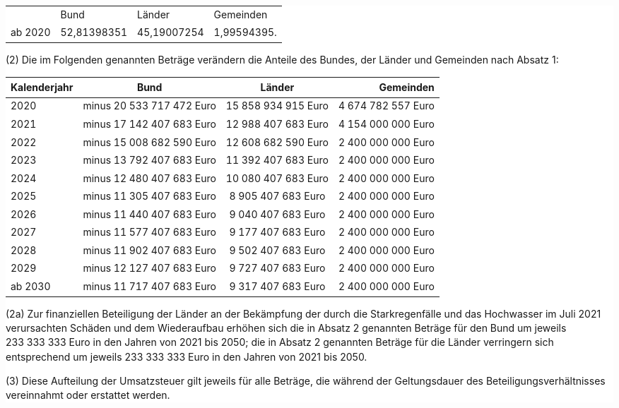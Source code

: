 
|         |             |             |             |
| :------ | :---------- | :---------- | :---------- |
|         | Bund        | Länder      | Gemeinden   |
| ab 2020 | 52,81398351 | 45,19007254 | 1,99594395. |

</div>

<div class="jurAbsatz">

(2) Die im Folgenden genannten Beträge verändern die Anteile des Bundes,
der Länder und Gemeinden nach Absatz 1:

| Kalenderjahr |           Bund            |       Länder        |          Gemeinden |
| :----------- | :-----------------------: | :-----------------: | -----------------: |
| 2020         | minus 20 533 717 472 Euro | 15 858 934 915 Euro | 4 674 782 557 Euro |
| 2021         | minus 17 142 407 683 Euro | 12 988 407 683 Euro | 4 154 000 000 Euro |
| 2022         | minus 15 008 682 590 Euro | 12 608 682 590 Euro | 2 400 000 000 Euro |
| 2023         | minus 13 792 407 683 Euro | 11 392 407 683 Euro | 2 400 000 000 Euro |
| 2024         | minus 12 480 407 683 Euro | 10 080 407 683 Euro | 2 400 000 000 Euro |
| 2025         | minus 11 305 407 683 Euro | 8 905 407 683 Euro  | 2 400 000 000 Euro |
| 2026         | minus 11 440 407 683 Euro | 9 040 407 683 Euro  | 2 400 000 000 Euro |
| 2027         | minus 11 577 407 683 Euro | 9 177 407 683 Euro  | 2 400 000 000 Euro |
| 2028         | minus 11 902 407 683 Euro | 9 502 407 683 Euro  | 2 400 000 000 Euro |
| 2029         | minus 12 127 407 683 Euro | 9 727 407 683 Euro  | 2 400 000 000 Euro |
| ab 2030      | minus 11 717 407 683 Euro | 9 317 407 683 Euro  | 2 400 000 000 Euro |

</div>

<div class="jurAbsatz">

(2a) Zur finanziellen Beteiligung der Länder an der Bekämpfung der durch
die Starkregenfälle und das Hochwasser im Juli 2021 verursachten Schäden
und dem Wiederaufbau erhöhen sich die in Absatz 2 genannten Beträge für
den Bund um jeweils 233 333 333 Euro in den Jahren von 2021 bis 2050;
die in Absatz 2 genannten Beträge für die Länder verringern sich
entsprechend um jeweils 233 333 333 Euro in den Jahren von 2021 bis
2050.

</div>

<div class="jurAbsatz">

(3) Diese Aufteilung der Umsatzsteuer gilt jeweils für alle Beträge, die
während der Geltungsdauer des Beteiligungsverhältnisses vereinnahmt oder
erstattet werden.

</div>
